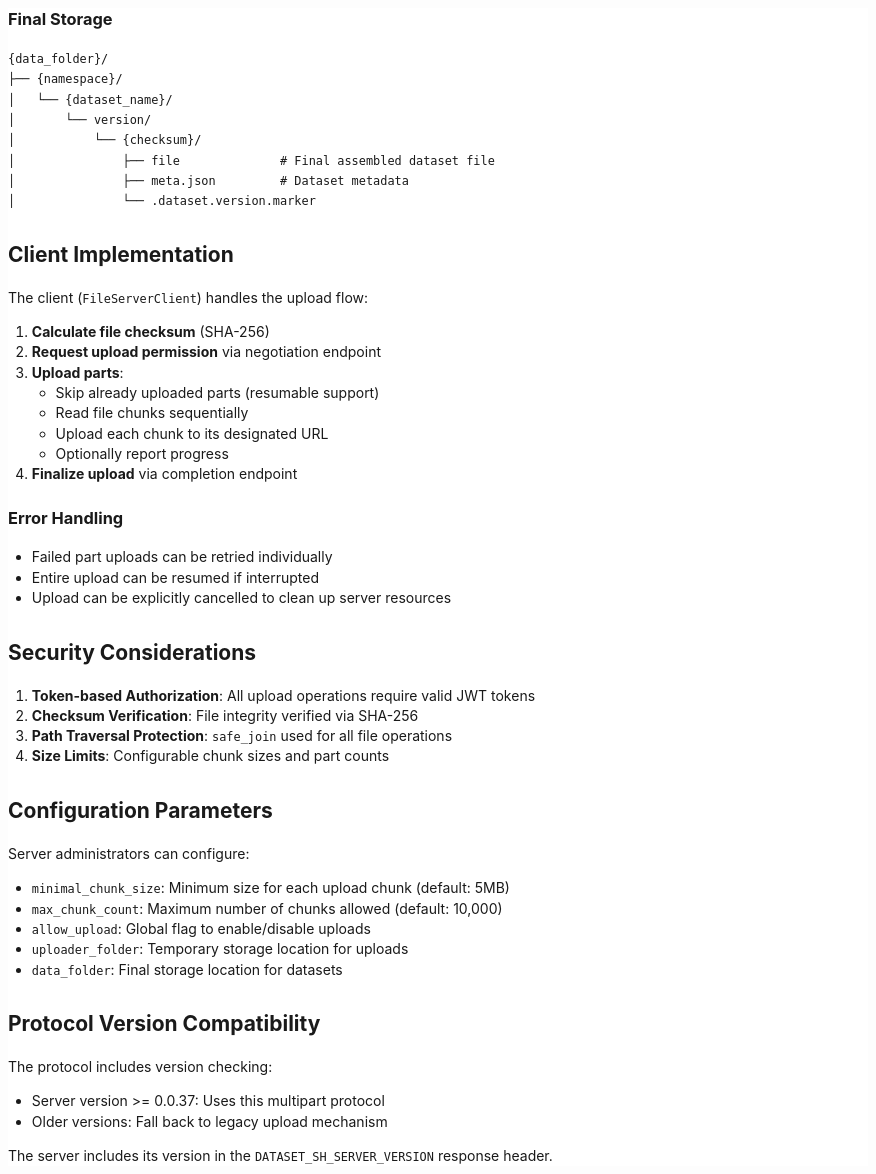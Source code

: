 ### Final Storage
```
{data_folder}/
├── {namespace}/
│   └── {dataset_name}/
│       └── version/
│           └── {checksum}/
│               ├── file              # Final assembled dataset file
│               ├── meta.json         # Dataset metadata
│               └── .dataset.version.marker
```

## Client Implementation

The client (`FileServerClient`) handles the upload flow:

1. **Calculate file checksum** (SHA-256)
2. **Request upload permission** via negotiation endpoint
3. **Upload parts**:
   - Skip already uploaded parts (resumable support)
   - Read file chunks sequentially
   - Upload each chunk to its designated URL
   - Optionally report progress
4. **Finalize upload** via completion endpoint

### Error Handling

- Failed part uploads can be retried individually
- Entire upload can be resumed if interrupted
- Upload can be explicitly cancelled to clean up server resources

## Security Considerations

1. **Token-based Authorization**: All upload operations require valid JWT tokens
2. **Checksum Verification**: File integrity verified via SHA-256
3. **Path Traversal Protection**: `safe_join` used for all file operations
4. **Size Limits**: Configurable chunk sizes and part counts

## Configuration Parameters

Server administrators can configure:

- `minimal_chunk_size`: Minimum size for each upload chunk (default: 5MB)
- `max_chunk_count`: Maximum number of chunks allowed (default: 10,000)
- `allow_upload`: Global flag to enable/disable uploads
- `uploader_folder`: Temporary storage location for uploads
- `data_folder`: Final storage location for datasets

## Protocol Version Compatibility

The protocol includes version checking:
- Server version >= 0.0.37: Uses this multipart protocol
- Older versions: Fall back to legacy upload mechanism

The server includes its version in the `DATASET_SH_SERVER_VERSION` response header.